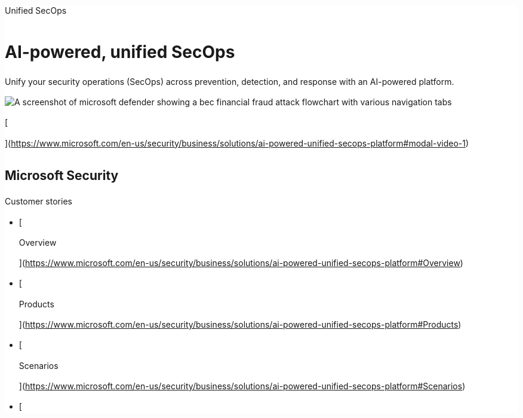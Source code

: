 Unified SecOps

# AI-powered, unified SecOps

Unify your security operations (SecOps) across prevention, detection, and response with an AI-powered platform.

![A screenshot of microsoft defender showing a bec financial fraud attack flowchart with various navigation tabs](https://cdn-dynmedia-1.microsoft.com/is/image/microsoftcorp/hero-video-thumbnail-339397?resMode=sharp2&op_usm=1.5,0.65,15,0&wid=1000&hei=563&qlt=100&fit=constrain)

[

](https://www.microsoft.com/en-us/security/business/solutions/ai-powered-unified-secops-platform#modal-video-1)

## Microsoft Security

Customer stories

- [
    
    Overview
    
    
    
    
    
    
    
    
    
    
    
    ](https://www.microsoft.com/en-us/security/business/solutions/ai-powered-unified-secops-platform#Overview)
- [
    
    Products
    
    
    
    
    
    
    
    
    
    
    
    ](https://www.microsoft.com/en-us/security/business/solutions/ai-powered-unified-secops-platform#Products)
- [
    
    Scenarios
    
    
    
    
    
    
    
    
    
    
    
    ](https://www.microsoft.com/en-us/security/business/solutions/ai-powered-unified-secops-platform#Scenarios)
- [
    